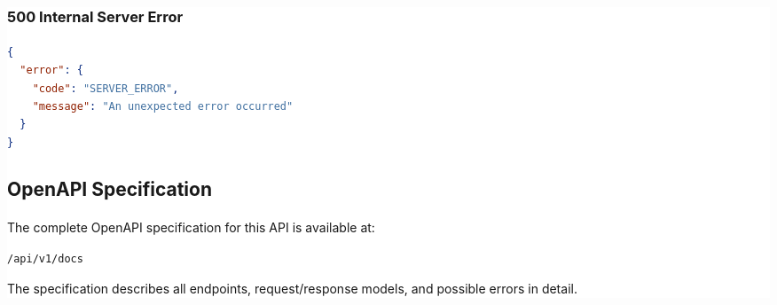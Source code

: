 ### 500 Internal Server Error

```json
{
  "error": {
    "code": "SERVER_ERROR",
    "message": "An unexpected error occurred"
  }
}
```

## OpenAPI Specification

The complete OpenAPI specification for this API is available at:

```
/api/v1/docs
```

The specification describes all endpoints, request/response models, and possible errors in detail.